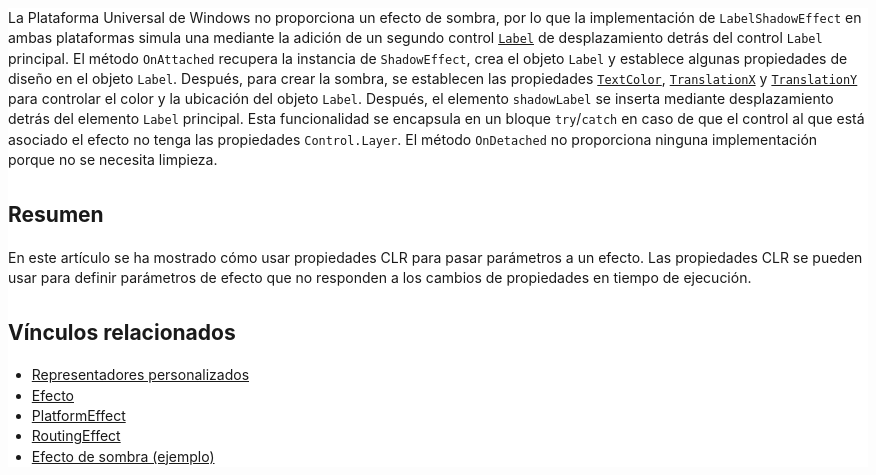 La Plataforma Universal de Windows no proporciona un efecto de sombra, por lo que la implementación de `LabelShadowEffect` en ambas plataformas simula una mediante la adición de un segundo control [`Label`](xref:Xamarin.Forms.Label) de desplazamiento detrás del control `Label` principal. El método `OnAttached` recupera la instancia de `ShadowEffect`, crea el objeto `Label` y establece algunas propiedades de diseño en el objeto `Label`. Después, para crear la sombra, se establecen las propiedades [`TextColor`](xref:Xamarin.Forms.Label.TextColor), [`TranslationX`](xref:Xamarin.Forms.VisualElement.TranslationX) y [`TranslationY`](xref:Xamarin.Forms.VisualElement.TranslationY) para controlar el color y la ubicación del objeto `Label`. Después, el elemento `shadowLabel` se inserta mediante desplazamiento detrás del elemento `Label` principal. Esta funcionalidad se encapsula en un bloque `try`/`catch` en caso de que el control al que está asociado el efecto no tenga las propiedades `Control.Layer`. El método `OnDetached` no proporciona ninguna implementación porque no se necesita limpieza.

## <a name="summary"></a>Resumen

En este artículo se ha mostrado cómo usar propiedades CLR para pasar parámetros a un efecto. Las propiedades CLR se pueden usar para definir parámetros de efecto que no responden a los cambios de propiedades en tiempo de ejecución.

## <a name="related-links"></a>Vínculos relacionados

- [Representadores personalizados](~/xamarin-forms/app-fundamentals/custom-renderer/index.md)
- [Efecto](xref:Xamarin.Forms.Effect)
- [PlatformEffect](xref:Xamarin.Forms.PlatformEffect`2)
- [RoutingEffect](xref:Xamarin.Forms.RoutingEffect)
- [Efecto de sombra (ejemplo)](/samples/xamarin/xamarin-forms-samples/effects-shadoweffect)